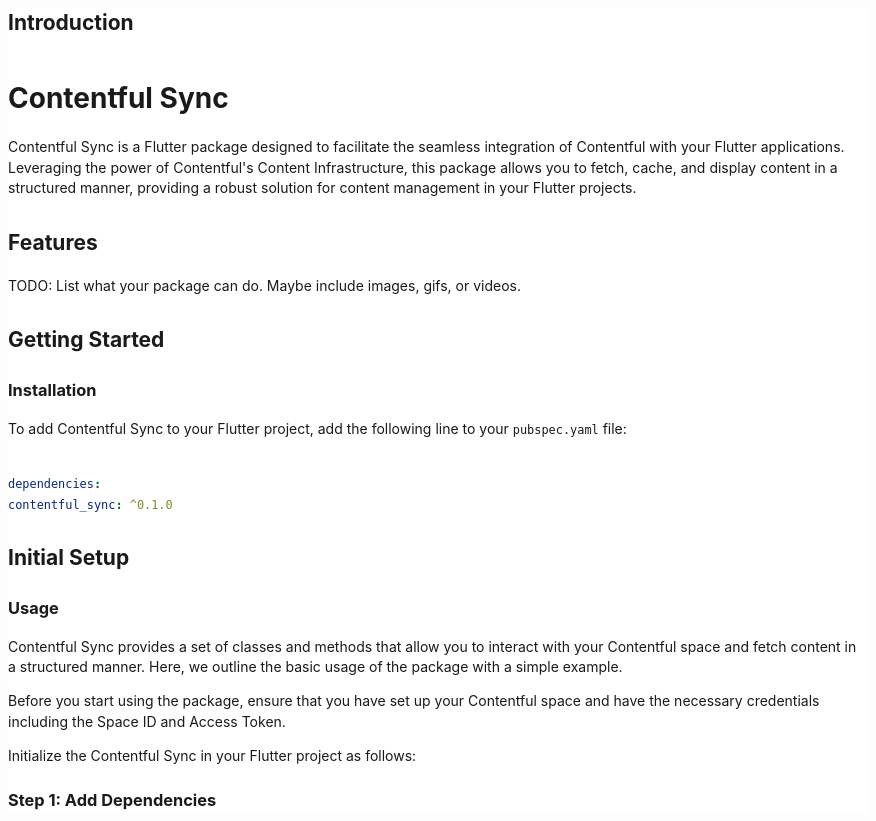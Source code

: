 


  

## Introduction

  

# Contentful Sync

Contentful Sync is a Flutter package designed to facilitate the seamless integration of Contentful with your Flutter applications. Leveraging the power of Contentful's Content Infrastructure, this package allows you to fetch, cache, and display content in a structured manner, providing a robust solution for content management in your Flutter projects.

  

## Features

  

TODO: List what your package can do. Maybe include images, gifs, or videos.

  

## Getting Started

  

### Installation

To add Contentful Sync to your Flutter project, add the following line to your `pubspec.yaml` file:
```yaml

dependencies:
contentful_sync: ^0.1.0

```


## Initial Setup


### Usage

Contentful Sync provides a set of classes and methods that allow you to interact with your Contentful space and fetch content in a structured manner. Here, we outline the basic usage of the package with a simple example.

Before you start using the package, ensure that you have set up your Contentful space and have the necessary credentials including the Space ID and Access Token.

Initialize the Contentful Sync in your Flutter project as follows:

### Step 1: Add Dependencies
